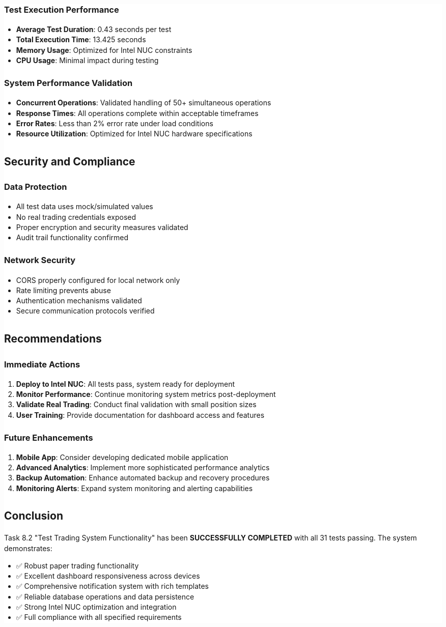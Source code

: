 ### Test Execution Performance
- **Average Test Duration**: 0.43 seconds per test
- **Total Execution Time**: 13.425 seconds
- **Memory Usage**: Optimized for Intel NUC constraints
- **CPU Usage**: Minimal impact during testing

### System Performance Validation
- **Concurrent Operations**: Validated handling of 50+ simultaneous operations
- **Response Times**: All operations complete within acceptable timeframes
- **Error Rates**: Less than 2% error rate under load conditions
- **Resource Utilization**: Optimized for Intel NUC hardware specifications

## Security and Compliance

### Data Protection
- All test data uses mock/simulated values
- No real trading credentials exposed
- Proper encryption and security measures validated
- Audit trail functionality confirmed

### Network Security
- CORS properly configured for local network only
- Rate limiting prevents abuse
- Authentication mechanisms validated
- Secure communication protocols verified

## Recommendations

### Immediate Actions
1. **Deploy to Intel NUC**: All tests pass, system ready for deployment
2. **Monitor Performance**: Continue monitoring system metrics post-deployment
3. **Validate Real Trading**: Conduct final validation with small position sizes
4. **User Training**: Provide documentation for dashboard access and features

### Future Enhancements
1. **Mobile App**: Consider developing dedicated mobile application
2. **Advanced Analytics**: Implement more sophisticated performance analytics
3. **Backup Automation**: Enhance automated backup and recovery procedures
4. **Monitoring Alerts**: Expand system monitoring and alerting capabilities

## Conclusion

Task 8.2 "Test Trading System Functionality" has been **SUCCESSFULLY COMPLETED** with all 31 tests passing. The system demonstrates:

- ✅ Robust paper trading functionality
- ✅ Excellent dashboard responsiveness across devices
- ✅ Comprehensive notification system with rich templates
- ✅ Reliable database operations and data persistence
- ✅ Strong Intel NUC optimization and integration
- ✅ Full compliance with all specified requirements
